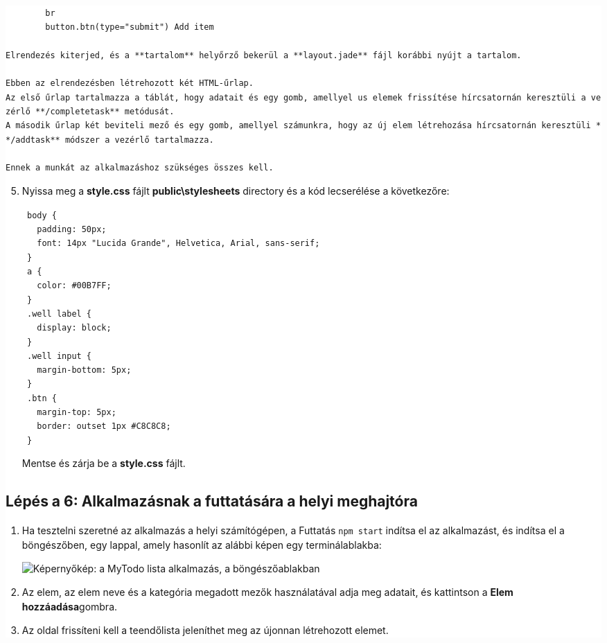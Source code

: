             br
            button.btn(type="submit") Add item

    Elrendezés kiterjed, és a **tartalom** helyőrző bekerül a **layout.jade** fájl korábbi nyújt a tartalom.
    
    Ebben az elrendezésben létrehozott két HTML-űrlap. 
    Az első űrlap tartalmazza a táblát, hogy adatait és egy gomb, amellyel us elemek frissítése hírcsatornán keresztüli a vezérlő **/completetask** metódusát.
    A második űrlap két beviteli mező és egy gomb, amellyel számunkra, hogy az új elem létrehozása hírcsatornán keresztüli **/addtask** módszer a vezérlő tartalmazza.
    
    Ennek a munkát az alkalmazáshoz szükséges összes kell.

5. Nyissa meg a **style.css** fájlt **public\stylesheets** directory és a kód lecserélése a következőre:

        body {
          padding: 50px;
          font: 14px "Lucida Grande", Helvetica, Arial, sans-serif;
        }
        a {
          color: #00B7FF;
        }
        .well label {
          display: block;
        }
        .well input {
          margin-bottom: 5px;
        }
        .btn {
          margin-top: 5px;
          border: outset 1px #C8C8C8;
        }

    Mentse és zárja be a **style.css** fájlt.

## <a name="_Toc395783181"></a>Lépés a 6: Alkalmazásnak a futtatására a helyi meghajtóra

1. Ha tesztelni szeretné az alkalmazás a helyi számítógépen, a Futtatás `npm start` indítsa el az alkalmazást, és indítsa el a böngészőben, egy lappal, amely hasonlít az alábbi képen egy terminálablakba:

    ![Képernyőkép: a MyTodo lista alkalmazás, a böngészőablakban](./media/documentdb-nodejs-application/image18.png)


2. Az elem, az elem neve és a kategória megadott mezők használatával adja meg adatait, és kattintson a **Elem hozzáadása**gombra.

3. Az oldal frissíteni kell a teendőlista jeleníthet meg az újonnan létrehozott elemet.
